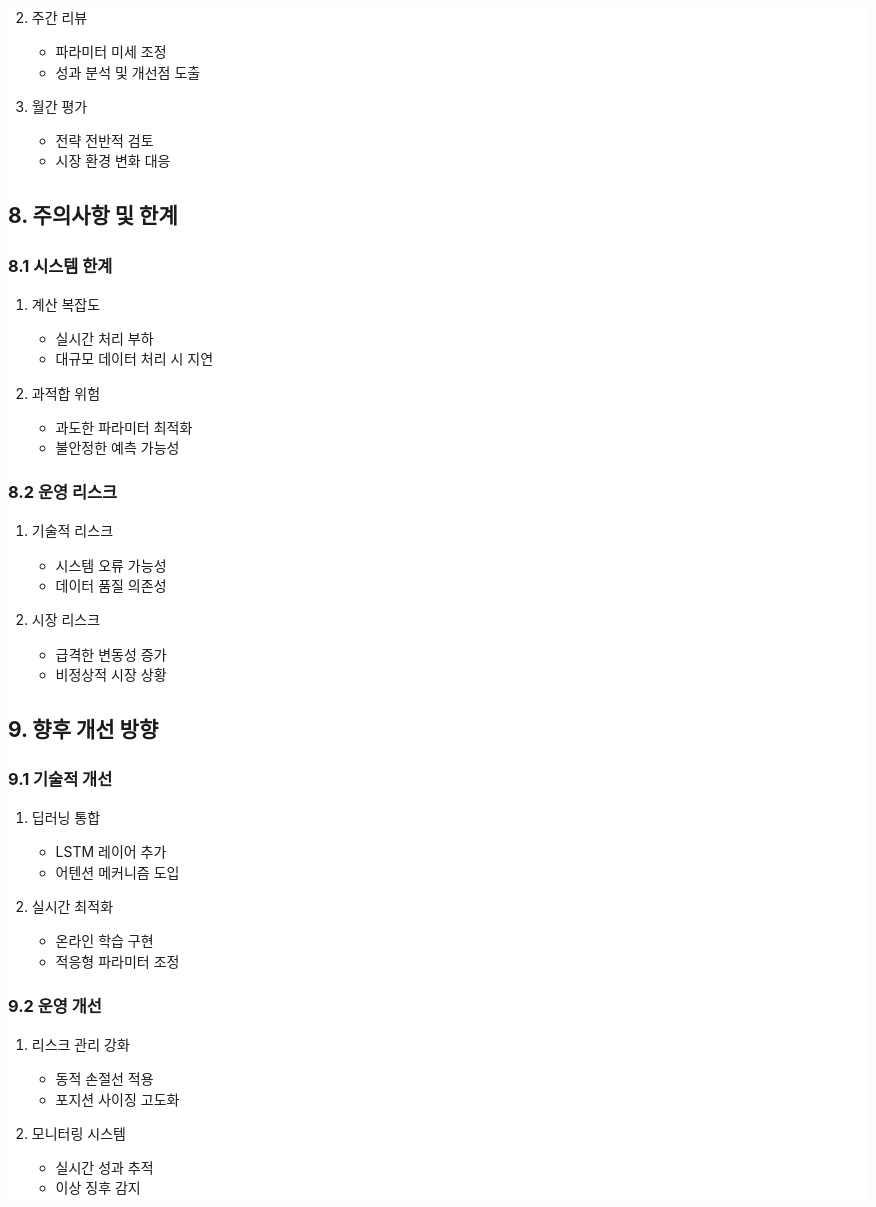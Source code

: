 2. 주간 리뷰
   - 파라미터 미세 조정
   - 성과 분석 및 개선점 도출

3. 월간 평가
   - 전략 전반적 검토
   - 시장 환경 변화 대응

## 8. 주의사항 및 한계

### 8.1 시스템 한계
1. 계산 복잡도
   - 실시간 처리 부하
   - 대규모 데이터 처리 시 지연

2. 과적합 위험
   - 과도한 파라미터 최적화
   - 불안정한 예측 가능성

### 8.2 운영 리스크
1. 기술적 리스크
   - 시스템 오류 가능성
   - 데이터 품질 의존성

2. 시장 리스크
   - 급격한 변동성 증가
   - 비정상적 시장 상황

## 9. 향후 개선 방향

### 9.1 기술적 개선
1. 딥러닝 통합
   - LSTM 레이어 추가
   - 어텐션 메커니즘 도입

2. 실시간 최적화
   - 온라인 학습 구현
   - 적응형 파라미터 조정

### 9.2 운영 개선
1. 리스크 관리 강화
   - 동적 손절선 적용
   - 포지션 사이징 고도화

2. 모니터링 시스템
   - 실시간 성과 추적
   - 이상 징후 감지